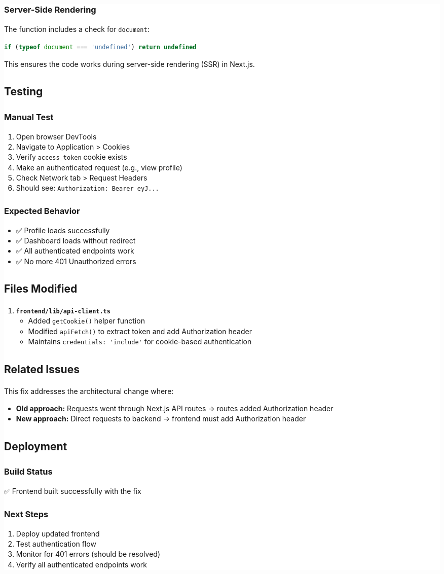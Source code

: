 ### Server-Side Rendering

The function includes a check for `document`:
```typescript
if (typeof document === 'undefined') return undefined
```

This ensures the code works during server-side rendering (SSR) in Next.js.

## Testing

### Manual Test
1. Open browser DevTools
2. Navigate to Application > Cookies
3. Verify `access_token` cookie exists
4. Make an authenticated request (e.g., view profile)
5. Check Network tab > Request Headers
6. Should see: `Authorization: Bearer eyJ...`

### Expected Behavior
- ✅ Profile loads successfully
- ✅ Dashboard loads without redirect
- ✅ All authenticated endpoints work
- ✅ No more 401 Unauthorized errors

## Files Modified

1. **`frontend/lib/api-client.ts`**
   - Added `getCookie()` helper function
   - Modified `apiFetch()` to extract token and add Authorization header
   - Maintains `credentials: 'include'` for cookie-based authentication

## Related Issues

This fix addresses the architectural change where:
- **Old approach:** Requests went through Next.js API routes → routes added Authorization header
- **New approach:** Direct requests to backend → frontend must add Authorization header

## Deployment

### Build Status
✅ Frontend built successfully with the fix

### Next Steps
1. Deploy updated frontend
2. Test authentication flow
3. Monitor for 401 errors (should be resolved)
4. Verify all authenticated endpoints work
